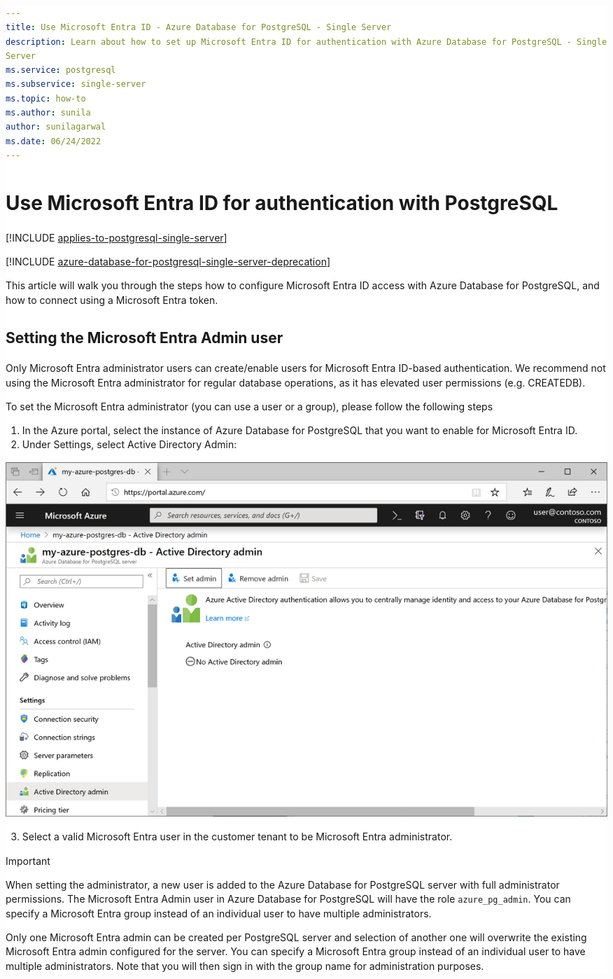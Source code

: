 ```yaml
---
title: Use Microsoft Entra ID - Azure Database for PostgreSQL - Single Server
description: Learn about how to set up Microsoft Entra ID for authentication with Azure Database for PostgreSQL - Single Server
ms.service: postgresql
ms.subservice: single-server
ms.topic: how-to
ms.author: sunila
author: sunilagarwal 
ms.date: 06/24/2022
---
```


# Use Microsoft Entra ID for authentication with PostgreSQL

[!INCLUDE [applies-to-postgresql-single-server](../includes/applies-to-postgresql-single-server.md)]

[!INCLUDE [azure-database-for-postgresql-single-server-deprecation](../includes/azure-database-for-postgresql-single-server-deprecation.md)]

This article will walk you through the steps how to configure Microsoft Entra ID access with Azure Database for PostgreSQL, and how to connect using a Microsoft Entra token.

<a name='setting-the-azure-ad-admin-user'></a>

## Setting the Microsoft Entra Admin user

Only Microsoft Entra administrator users can create/enable users for Microsoft Entra ID-based authentication. We recommend not using the Microsoft Entra administrator for regular database operations, as it has elevated user permissions (e.g. CREATEDB).

To set the Microsoft Entra administrator (you can use a user or a group), please follow the following steps

1. In the Azure portal, select the instance of Azure Database for PostgreSQL that you want to enable for Microsoft Entra ID.
2. Under Settings, select Active Directory Admin:

![set Microsoft Entra administrator][2]

3. Select a valid Microsoft Entra user in the customer tenant to be Microsoft Entra administrator.

> [!IMPORTANT]
> When setting the administrator, a new user is added to the Azure Database for PostgreSQL server with full administrator permissions. 
> The Microsoft Entra Admin user in Azure Database for PostgreSQL will have the role `azure_pg_admin`. 
> You can specify a Microsoft Entra group instead of an individual user to have multiple administrators.

Only one Microsoft Entra admin can be created per PostgreSQL server and selection of another one will overwrite the existing Microsoft Entra admin configured for the server. You can specify a Microsoft Entra group instead of an individual user to have multiple administrators. Note that you will then sign in with the group name for administration purposes.


[1]: ./media/concepts-azure-ad-authentication/authentication-flow.png
[2]: ./media/concepts-azure-ad-authentication/set-azure-ad-admin.png